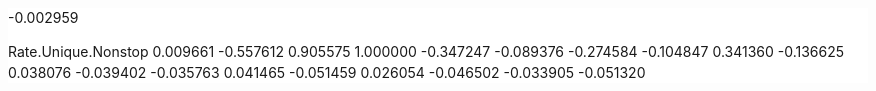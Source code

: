 -0.002959
</td>
</tr>
<tr>
<td style="text-align:left;">
Rate.Unique.Nonstop
</td>
<td style="text-align:right;">
0.009661
</td>
<td style="text-align:right;">
-0.557612
</td>
<td style="text-align:right;">
0.905575
</td>
<td style="text-align:right;">
1.000000
</td>
<td style="text-align:right;">
-0.347247
</td>
<td style="text-align:right;">
-0.089376
</td>
<td style="text-align:right;">
-0.274584
</td>
<td style="text-align:right;">
-0.104847
</td>
<td style="text-align:right;">
0.341360
</td>
<td style="text-align:right;">
-0.136625
</td>
<td style="text-align:right;">
0.038076
</td>
<td style="text-align:right;">
-0.039402
</td>
<td style="text-align:right;">
-0.035763
</td>
<td style="text-align:right;">
0.041465
</td>
<td style="text-align:right;">
-0.051459
</td>
<td style="text-align:right;">
0.026054
</td>
<td style="text-align:right;">
-0.046502
</td>
<td style="text-align:right;">
-0.033905
</td>
<td style="text-align:right;">
-0.051320
</td>